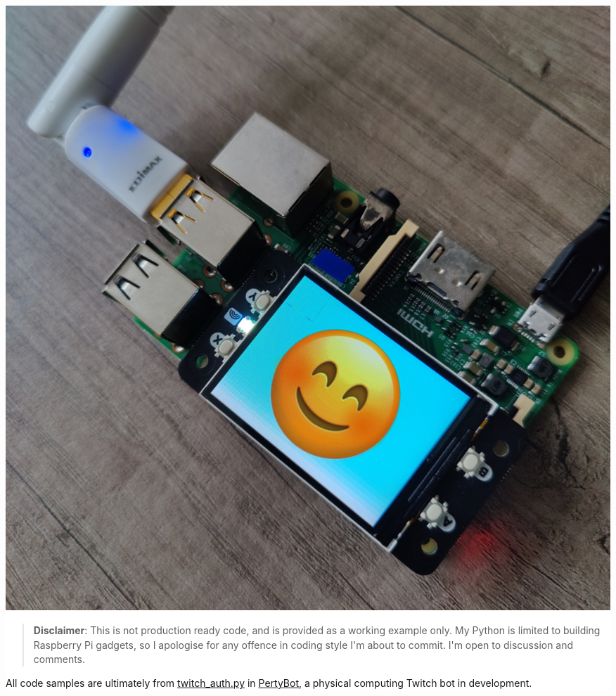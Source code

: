 ![Perty Bot](/assets/images/2022/05/24/perty_bot.png)

>  __Disclaimer__: This is not production ready code, and is provided as a working example only.  My Python is limited 
>  to building Raspberry Pi gadgets, so I apologise for any offence in coding style I'm about to commit.  I'm open 
> to discussion and comments.

All code samples are ultimately from [twitch_auth.py](https://github.com/OrangeT/perty/blob/main/twitch_auth.py) in [PertyBot](https://github.com/OrangeT/perty/), a physical computing Twitch bot in 
development.
